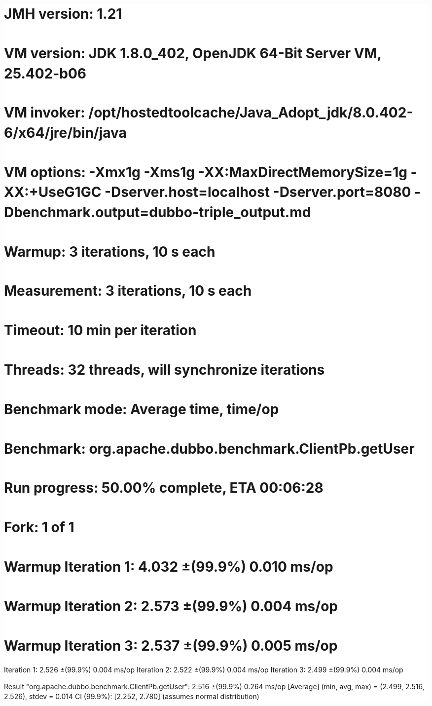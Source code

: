 
# JMH version: 1.21
# VM version: JDK 1.8.0_402, OpenJDK 64-Bit Server VM, 25.402-b06
# VM invoker: /opt/hostedtoolcache/Java_Adopt_jdk/8.0.402-6/x64/jre/bin/java
# VM options: -Xmx1g -Xms1g -XX:MaxDirectMemorySize=1g -XX:+UseG1GC -Dserver.host=localhost -Dserver.port=8080 -Dbenchmark.output=dubbo-triple_output.md
# Warmup: 3 iterations, 10 s each
# Measurement: 3 iterations, 10 s each
# Timeout: 10 min per iteration
# Threads: 32 threads, will synchronize iterations
# Benchmark mode: Average time, time/op
# Benchmark: org.apache.dubbo.benchmark.ClientPb.getUser

# Run progress: 50.00% complete, ETA 00:06:28
# Fork: 1 of 1
# Warmup Iteration   1: 4.032 ±(99.9%) 0.010 ms/op
# Warmup Iteration   2: 2.573 ±(99.9%) 0.004 ms/op
# Warmup Iteration   3: 2.537 ±(99.9%) 0.005 ms/op
Iteration   1: 2.526 ±(99.9%) 0.004 ms/op
Iteration   2: 2.522 ±(99.9%) 0.004 ms/op
Iteration   3: 2.499 ±(99.9%) 0.004 ms/op


Result "org.apache.dubbo.benchmark.ClientPb.getUser":
  2.516 ±(99.9%) 0.264 ms/op [Average]
  (min, avg, max) = (2.499, 2.516, 2.526), stdev = 0.014
  CI (99.9%): [2.252, 2.780] (assumes normal distribution)
